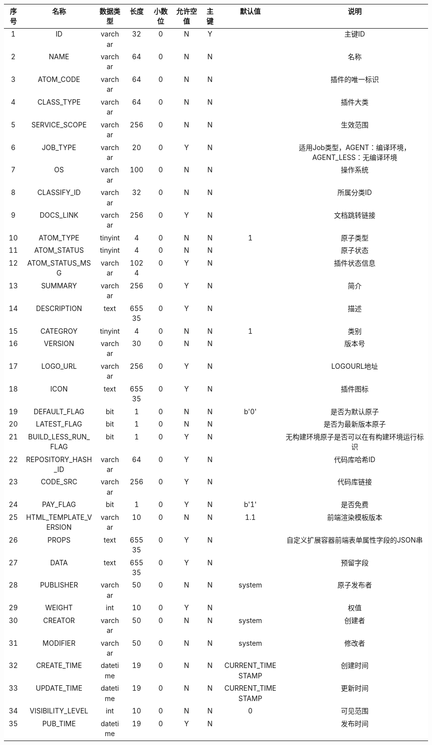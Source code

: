 |  序号 |            名称           |   数据类型   |   长度  | 小数位 | 允许空值 |  主键 |         默认值        |                  说明                  |
| :-: | :---------------------: | :------: | :---: | :-: | :--: | :-: | :----------------: | :----------------------------------: |
|  1  |            ID           |  varchar |   32  |  0  |   N  |  Y  |                    |                 主键ID                 |
|  2  |           NAME          |  varchar |   64  |  0  |   N  |  N  |                    |                  名称                  |
|  3  |        ATOM\_CODE       |  varchar |   64  |  0  |   N  |  N  |                    |                插件的唯一标识               |
|  4  |       CLASS\_TYPE       |  varchar |   64  |  0  |   N  |  N  |                    |                 插件大类                 |
|  5  |      SERVICE\_SCOPE     |  varchar |  256  |  0  |   N  |  N  |                    |                 生效范围                 |
|  6  |        JOB\_TYPE        |  varchar |   20  |  0  |   Y  |  N  |                    | 适用Job类型，AGENT：编译环境，AGENT\_LESS：无编译环境 |
|  7  |            OS           |  varchar |  100  |  0  |   N  |  N  |                    |                 操作系统                 |
|  8  |       CLASSIFY\_ID      |  varchar |   32  |  0  |   N  |  N  |                    |                所属分类ID                |
|  9  |        DOCS\_LINK       |  varchar |  256  |  0  |   Y  |  N  |                    |                文档跳转链接                |
|  10 |        ATOM\_TYPE       |  tinyint |   4   |  0  |   N  |  N  |          1         |                 原子类型                 |
|  11 |       ATOM\_STATUS      |  tinyint |   4   |  0  |   N  |  N  |                    |                 原子状态                 |
|  12 |    ATOM\_STATUS\_MSG    |  varchar |  1024 |  0  |   Y  |  N  |                    |                插件状态信息                |
|  13 |         SUMMARY         |  varchar |  256  |  0  |   Y  |  N  |                    |                  简介                  |
|  14 |       DESCRIPTION       |   text   | 65535 |  0  |   Y  |  N  |                    |                  描述                  |
|  15 |         CATEGROY        |  tinyint |   4   |  0  |   N  |  N  |          1         |                  类别                  |
|  16 |         VERSION         |  varchar |   30  |  0  |   N  |  N  |                    |                  版本号                 |
|  17 |        LOGO\_URL        |  varchar |  256  |  0  |   Y  |  N  |                    |               LOGOURL地址              |
|  18 |           ICON          |   text   | 65535 |  0  |   Y  |  N  |                    |                 插件图标                 |
|  19 |      DEFAULT\_FLAG      |    bit   |   1   |  0  |   N  |  N  |        b'0'        |                是否为默认原子               |
|  20 |       LATEST\_FLAG      |    bit   |   1   |  0  |   N  |  N  |                    |               是否为最新版本原子              |
|  21 |  BUILD\_LESS\_RUN\_FLAG |    bit   |   1   |  0  |   Y  |  N  |                    |         无构建环境原子是否可以在有构建环境运行标识        |
|  22 |   REPOSITORY\_HASH\_ID  |  varchar |   64  |  0  |   Y  |  N  |                    |                代码库哈希ID               |
|  23 |        CODE\_SRC        |  varchar |  256  |  0  |   Y  |  N  |                    |                 代码库链接                |
|  24 |        PAY\_FLAG        |    bit   |   1   |  0  |   Y  |  N  |        b'1'        |                 是否免费                 |
|  25 | HTML\_TEMPLATE\_VERSION |  varchar |   10  |  0  |   N  |  N  |         1.1        |               前端渲染模板版本               |
|  26 |          PROPS          |   text   | 65535 |  0  |   Y  |  N  |                    |         自定义扩展容器前端表单属性字段的JSON串        |
|  27 |           DATA          |   text   | 65535 |  0  |   Y  |  N  |                    |                 预留字段                 |
|  28 |        PUBLISHER        |  varchar |   50  |  0  |   N  |  N  |       system       |                 原子发布者                |
|  29 |          WEIGHT         |    int   |   10  |  0  |   Y  |  N  |                    |                  权值                  |
|  30 |         CREATOR         |  varchar |   50  |  0  |   N  |  N  |       system       |                  创建者                 |
|  31 |         MODIFIER        |  varchar |   50  |  0  |   N  |  N  |       system       |                  修改者                 |
|  32 |       CREATE\_TIME      | datetime |   19  |  0  |   N  |  N  | CURRENT\_TIMESTAMP |                 创建时间                 |
|  33 |       UPDATE\_TIME      | datetime |   19  |  0  |   N  |  N  | CURRENT\_TIMESTAMP |                 更新时间                 |
|  34 |    VISIBILITY\_LEVEL    |    int   |   10  |  0  |   N  |  N  |          0         |                 可见范围                 |
|  35 |        PUB\_TIME        | datetime |   19  |  0  |   Y  |  N  |                    |                 发布时间                 |